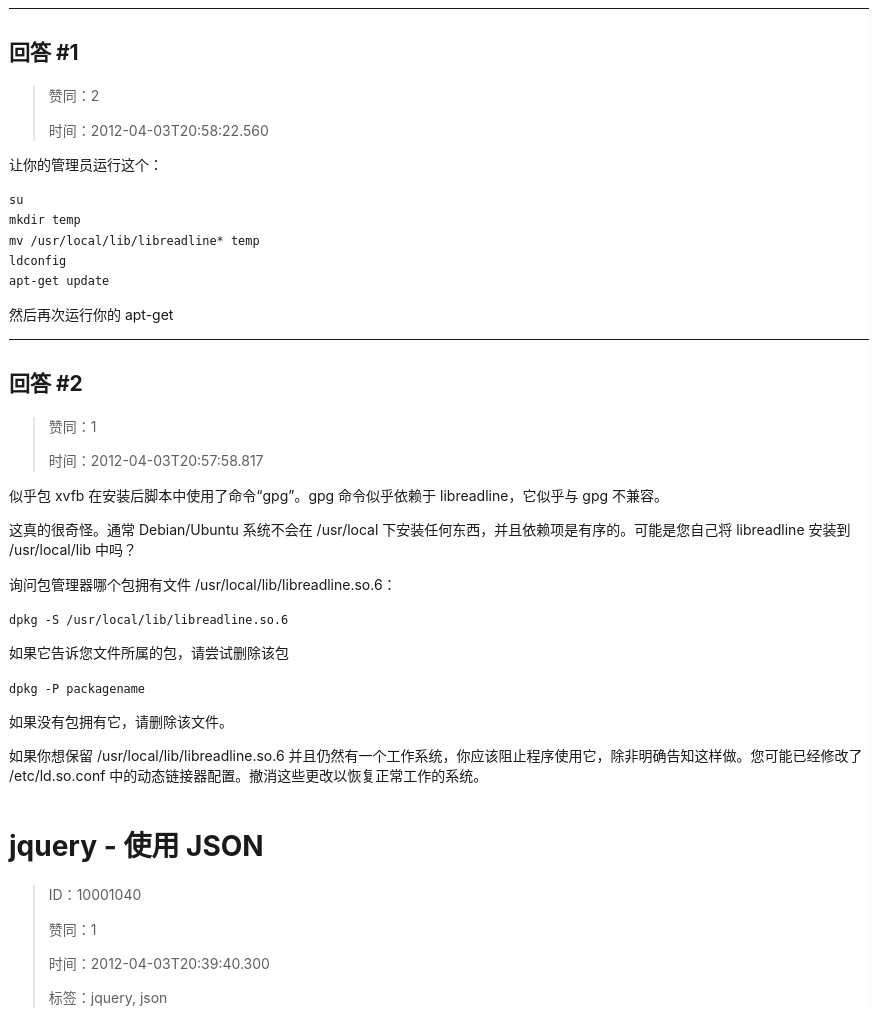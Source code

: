 * * *

## 回答 #1

> 赞同：2
> 
> 时间：2012-04-03T20:58:22.560

让你的管理员运行这个：

```
su
mkdir temp
mv /usr/local/lib/libreadline* temp
ldconfig 
apt-get update 
```

然后再次运行你的 apt-get

* * *

## 回答 #2

> 赞同：1
> 
> 时间：2012-04-03T20:57:58.817

似乎包 xvfb 在安装后脚本中使用了命令“gpg”。gpg 命令似乎依赖于 libreadline，它似乎与 gpg 不兼容。

这真的很奇怪。通常 Debian/Ubuntu 系统不会在 /usr/local 下安装任何东西，并且依赖项是有序的。可能是您自己将 libreadline 安装到 /usr/local/lib 中吗？

询问包管理器哪个包拥有文件 /usr/local/lib/libreadline.so.6：

```
dpkg -S /usr/local/lib/libreadline.so.6 
```

如果它告诉您文件所属的包，请尝试删除该包

```
dpkg -P packagename 
```

如果没有包拥有它，请删除该文件。

如果你想保留 /usr/local/lib/libreadline.so.6 并且仍然有一个工作系统，你应该阻止程序使用它，除非明确告知这样做。您可能已经修改了 /etc/ld.so.conf 中的动态链接器配置。撤消这些更改以恢复正常工作的系统。

# jquery - 使用 JSON

> ID：10001040
> 
> 赞同：1
> 
> 时间：2012-04-03T20:39:40.300
> 
> 标签：jquery, json
